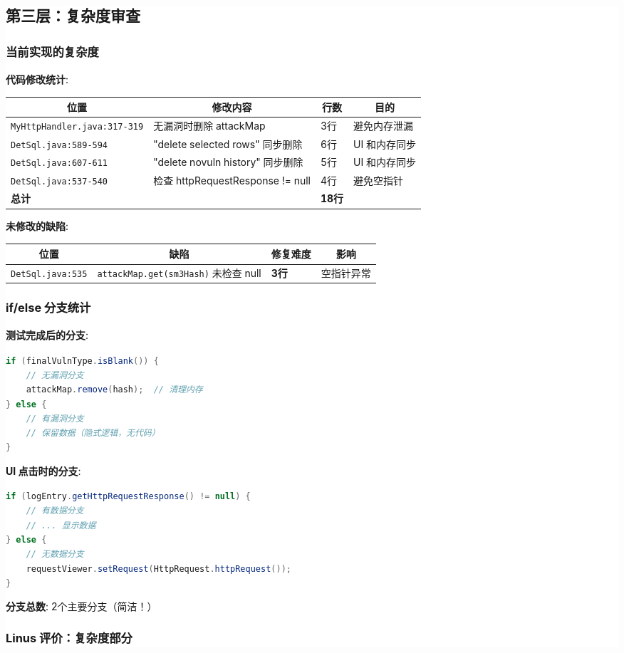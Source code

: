 
## 第三层：复杂度审查

### 当前实现的复杂度

**代码修改统计**:

| 位置 | 修改内容 | 行数 | 目的 |
|------|---------|------|------|
| `MyHttpHandler.java:317-319` | 无漏洞时删除 attackMap | 3行 | 避免内存泄漏 |
| `DetSql.java:589-594` | "delete selected rows" 同步删除 | 6行 | UI 和内存同步 |
| `DetSql.java:607-611` | "delete novuln history" 同步删除 | 5行 | UI 和内存同步 |
| `DetSql.java:537-540` | 检查 httpRequestResponse != null | 4行 | 避免空指针 |
| **总计** | | **18行** | |

**未修改的缺陷**:

| 位置 | 缺陷 | 修复难度 | 影响 |
|------|------|---------|------|
| `DetSql.java:535` | `attackMap.get(sm3Hash)` 未检查 null | **3行** | 空指针异常 |

### if/else 分支统计

**测试完成后的分支**:

```java
if (finalVulnType.isBlank()) {
    // 无漏洞分支
    attackMap.remove(hash);  // 清理内存
} else {
    // 有漏洞分支
    // 保留数据（隐式逻辑，无代码）
}
```

**UI 点击时的分支**:

```java
if (logEntry.getHttpRequestResponse() != null) {
    // 有数据分支
    // ... 显示数据
} else {
    // 无数据分支
    requestViewer.setRequest(HttpRequest.httpRequest());
}
```

**分支总数**: 2个主要分支（简洁！）

### Linus 评价：复杂度部分
